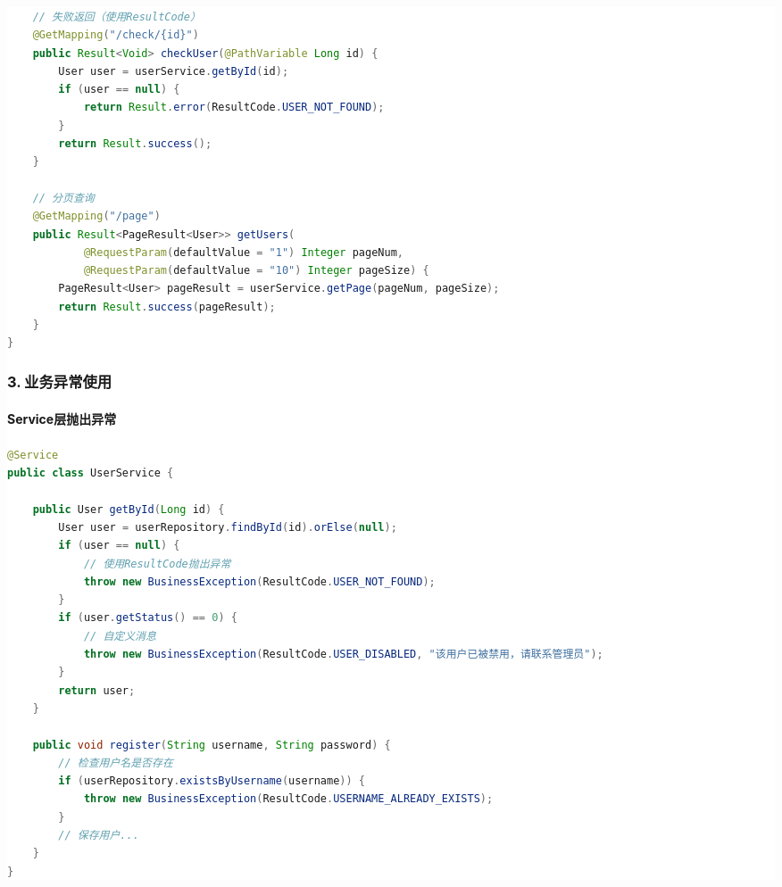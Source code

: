 ```java
    // 失败返回（使用ResultCode）
    @GetMapping("/check/{id}")
    public Result<Void> checkUser(@PathVariable Long id) {
        User user = userService.getById(id);
        if (user == null) {
            return Result.error(ResultCode.USER_NOT_FOUND);
        }
        return Result.success();
    }
    
    // 分页查询
    @GetMapping("/page")
    public Result<PageResult<User>> getUsers(
            @RequestParam(defaultValue = "1") Integer pageNum,
            @RequestParam(defaultValue = "10") Integer pageSize) {
        PageResult<User> pageResult = userService.getPage(pageNum, pageSize);
        return Result.success(pageResult);
    }
}
```

### 3. 业务异常使用

#### Service层抛出异常

```java
@Service
public class UserService {
    
    public User getById(Long id) {
        User user = userRepository.findById(id).orElse(null);
        if (user == null) {
            // 使用ResultCode抛出异常
            throw new BusinessException(ResultCode.USER_NOT_FOUND);
        }
        if (user.getStatus() == 0) {
            // 自定义消息
            throw new BusinessException(ResultCode.USER_DISABLED, "该用户已被禁用，请联系管理员");
        }
        return user;
    }
    
    public void register(String username, String password) {
        // 检查用户名是否存在
        if (userRepository.existsByUsername(username)) {
            throw new BusinessException(ResultCode.USERNAME_ALREADY_EXISTS);
        }
        // 保存用户...
    }
}
```
